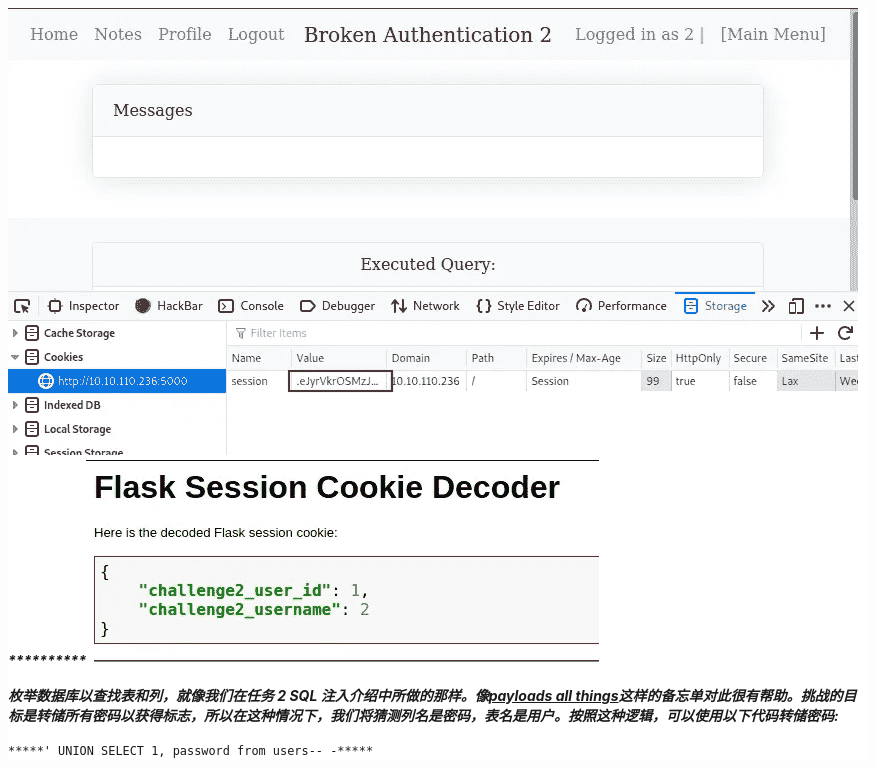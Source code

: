 *****![](img/f3504468476dbfb9b002940d5d06673e.png)**********![](img/1d2e8257211cd9ea31cc329f1e28dbf8.png)*****

*****枚举数据库以查找表和列，就像我们在任务 2 SQL 注入介绍中所做的那样。像[**payloads all things**](https://github.com/swisskyrepo/PayloadsAllTheThings/blob/master/SQL%20Injection/SQLite%20Injection.md)**这样的备忘单对此很有帮助。挑战的目标是转储所有密码以获得标志，所以在这种情况下，我们将猜测列名是*密码*，表名是*用户*。按照这种逻辑，可以使用以下代码转储密码:*******

```
*****' UNION SELECT 1, password from users-- -*****
```
